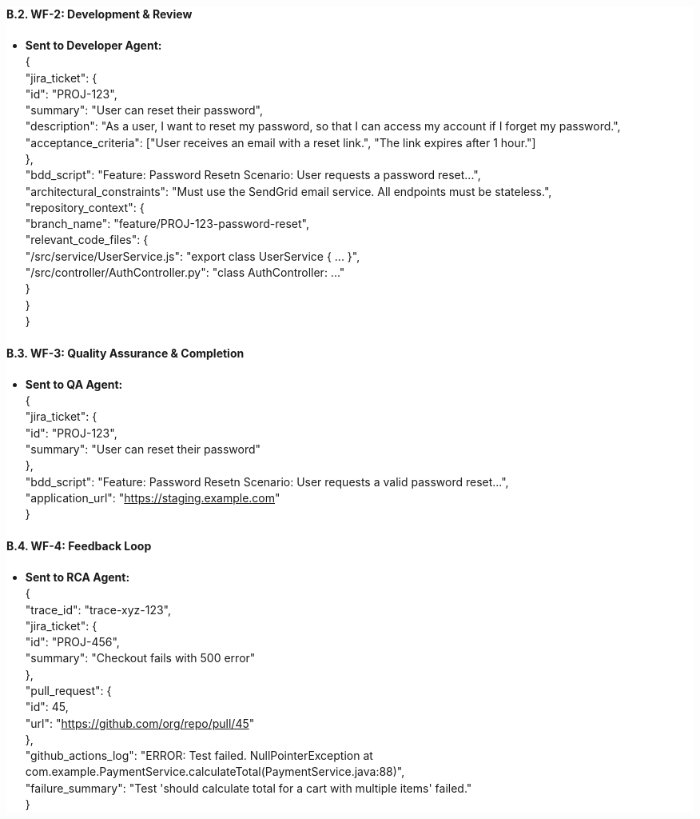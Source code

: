 #### **B.2. WF-2: Development & Review**

* **Sent to Developer Agent:**  
  {  
    "jira_ticket": {  
      "id": "PROJ-123",  
      "summary": "User can reset their password",  
      "description": "As a user, I want to reset my password, so that I can access my account if I forget my password.",  
      "acceptance_criteria": ["User receives an email with a reset link.", "The link expires after 1 hour."]  
    },  
    "bdd_script": "Feature: Password Resetn  Scenario: User requests a password reset...",  
    "architectural_constraints": "Must use the SendGrid email service. All endpoints must be stateless.",  
    "repository_context": {  
      "branch_name": "feature/PROJ-123-password-reset",  
      "relevant_code_files": {  
        "/src/service/UserService.js": "export class UserService { ... }",  
        "/src/controller/AuthController.py": "class AuthController: ..."  
      }  
    }  
  }

#### **B.3. WF-3: Quality Assurance & Completion**

* **Sent to QA Agent:**  
  {  
    "jira_ticket": {  
      "id": "PROJ-123",  
      "summary": "User can reset their password"  
    },  
    "bdd_script": "Feature: Password Resetn  Scenario: User requests a valid password reset...",  
    "application_url": "https://staging.example.com"  
  }

#### **B.4. WF-4: Feedback Loop**

* **Sent to RCA Agent:**  
  {  
    "trace_id": "trace-xyz-123",  
    "jira_ticket": {  
      "id": "PROJ-456",  
      "summary": "Checkout fails with 500 error"  
    },  
    "pull_request": {  
      "id": 45,  
      "url": "https://github.com/org/repo/pull/45"  
    },  
    "github_actions_log": "ERROR: Test failed. NullPointerException at com.example.PaymentService.calculateTotal(PaymentService.java:88)",  
    "failure_summary": "Test 'should calculate total for a cart with multiple items' failed."  
  }
